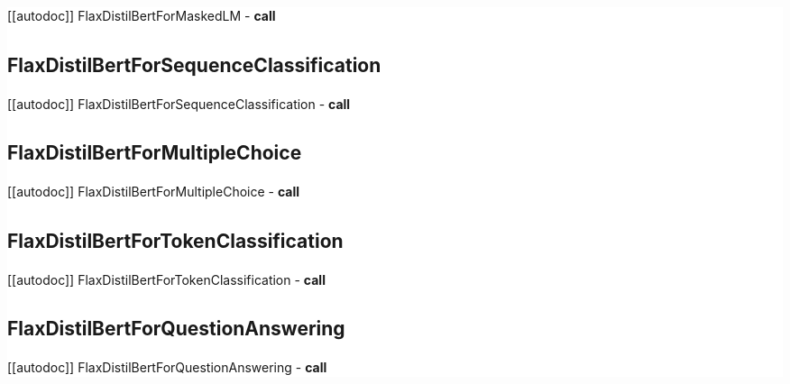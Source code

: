 [[autodoc]] FlaxDistilBertForMaskedLM
    - __call__

## FlaxDistilBertForSequenceClassification

[[autodoc]] FlaxDistilBertForSequenceClassification
    - __call__

## FlaxDistilBertForMultipleChoice

[[autodoc]] FlaxDistilBertForMultipleChoice
    - __call__

## FlaxDistilBertForTokenClassification

[[autodoc]] FlaxDistilBertForTokenClassification
    - __call__

## FlaxDistilBertForQuestionAnswering

[[autodoc]] FlaxDistilBertForQuestionAnswering
    - __call__

